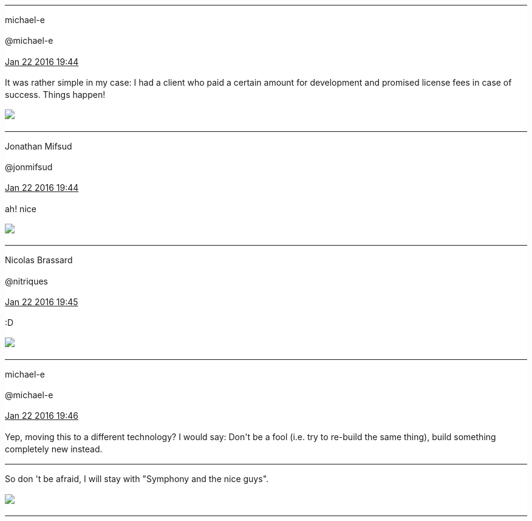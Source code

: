 ____

michael-e

@michael-e

[Jan 22 2016
19:44](https://gitter.im/symphonycms/symphony-2?at=56a286af8fbaf4220af8c9e7)

It was rather simple in my case: I had a client who paid a certain amount for
development and promised license fees in case of success. Things happen!

![](https://avatars1.githubusercontent.com/u/859775?v=3&s=30)

____

Jonathan Mifsud

@jonmifsud

[Jan 22 2016
19:44](https://gitter.im/symphonycms/symphony-2?at=56a286ba586242210adefc22)

ah! nice

![](https://avatars1.githubusercontent.com/u/771169?v=3&s=30)

____

Nicolas Brassard

@nitriques

[Jan 22 2016
19:45](https://gitter.im/symphonycms/symphony-2?at=56a286bfaaae7a3a75929070)

:D

![](https://avatars2.githubusercontent.com/u/40072?v=3&s=30)

____

michael-e

@michael-e

[Jan 22 2016
19:46](https://gitter.im/symphonycms/symphony-2?at=56a28709aaae7a3a7592907d)

Yep, moving this to a different technology? I would say: Don't be a fool (i.e.
try to re-build the same thing), build something completely new instead.

____

So don 't be afraid, I will stay with "Symphony and the nice guys".

![](https://avatars1.githubusercontent.com/u/859775?v=3&s=30)

____
